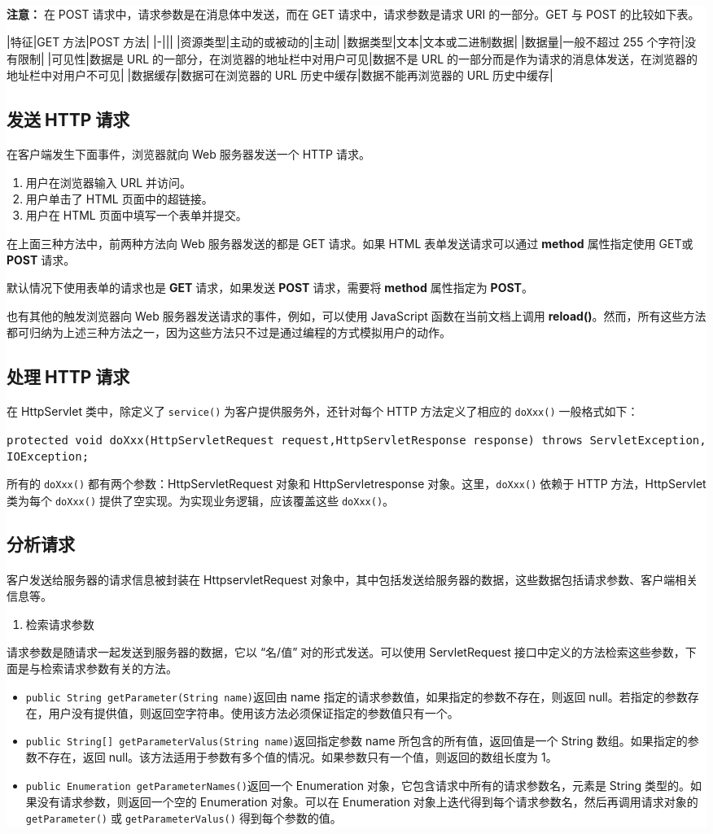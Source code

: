   **注意：** 在 POST 请求中，请求参数是在消息体中发送，而在 GET 请求中，请求参数是请求 URI 的一部分。GET 与 POST 的比较如下表。

|特征|GET 方法|POST 方法|
|-|||
|资源类型|主动的或被动的|主动|
|数据类型|文本|文本或二进制数据|
|数据量|一般不超过 255 个字符|没有限制|
|可见性|数据是 URL 的一部分，在浏览器的地址栏中对用户可见|数据不是 URL 的一部分而是作为请求的消息体发送，在浏览器的地址栏中对用户不可见|
|数据缓存|数据可在浏览器的 URL 历史中缓存|数据不能再浏览器的 URL 历史中缓存|

## 发送 HTTP 请求
在客户端发生下面事件，浏览器就向 Web 服务器发送一个 HTTP 请求。
1. 用户在浏览器输入 URL 并访问。
2. 用户单击了 HTML 页面中的超链接。
3. 用户在 HTML 页面中填写一个表单并提交。

在上面三种方法中，前两种方法向 Web 服务器发送的都是 GET 请求。如果 HTML 表单发送请求可以通过 **method** 属性指定使用 GET或 **POST** 请求。

默认情况下使用表单的请求也是 **GET** 请求，如果发送 **POST** 请求，需要将 **method** 属性指定为 **POST**。

也有其他的触发浏览器向 Web 服务器发送请求的事件，例如，可以使用 JavaScript 函数在当前文档上调用 **reload()**。然而，所有这些方法都可归纳为上述三种方法之一，因为这些方法只不过是通过编程的方式模拟用户的动作。

## 处理 HTTP 请求
在 HttpServlet 类中，除定义了 `service()` 为客户提供服务外，还针对每个 HTTP 方法定义了相应的 `doXxx()` 一般格式如下：
<pre>
protected void doXxx(HttpServletRequest request,HttpServletResponse response) throws ServletException,IOException;
</pre>

所有的 `doXxx()` 都有两个参数：HttpServletRequest 对象和 HttpServletresponse 对象。这里，`doXxx()` 依赖于 HTTP 方法，HttpServlet 类为每个 `doXxx()` 提供了空实现。为实现业务逻辑，应该覆盖这些 `doXxx()`。

## 分析请求
客户发送给服务器的请求信息被封装在 HttpservletRequest 对象中，其中包括发送给服务器的数据，这些数据包括请求参数、客户端相关信息等。

1. 检索请求参数

  请求参数是随请求一起发送到服务器的数据，它以 “名/值” 对的形式发送。可以使用 ServletRequest 接口中定义的方法检索这些参数，下面是与检索请求参数有关的方法。

  * `public String getParameter(String name)`返回由 name 指定的请求参数值，如果指定的参数不存在，则返回 null。若指定的参数存在，用户没有提供值，则返回空字符串。使用该方法必须保证指定的参数值只有一个。

  * `public String[] getParameterValus(String name)`返回指定参数 name 所包含的所有值，返回值是一个 String 数组。如果指定的参数不存在，返回 null。该方法适用于参数有多个值的情况。如果参数只有一个值，则返回的数组长度为 1。

  * `public Enumeration getParameterNames()`返回一个 Enumeration 对象，它包含请求中所有的请求参数名，元素是 String 类型的。如果没有请求参数，则返回一个空的 Enumeration 对象。可以在 Enumeration 对象上迭代得到每个请求参数名，然后再调用请求对象的 `getParameter()` 或 `getParameterValus()` 得到每个参数的值。
